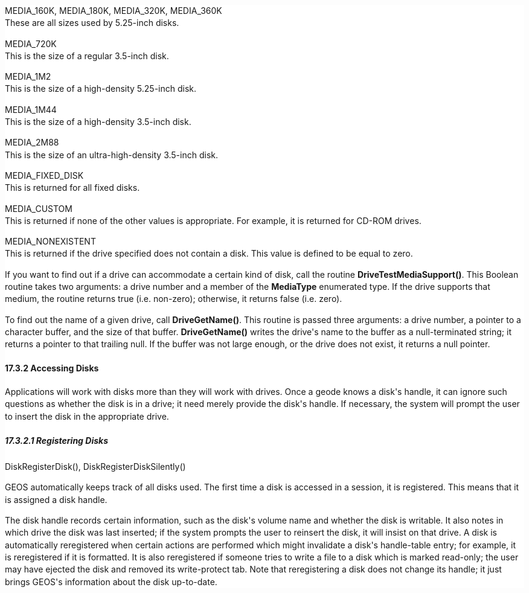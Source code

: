 MEDIA_160K, MEDIA_180K, MEDIA_320K, MEDIA_360K  
These are all sizes used by 5.25-inch disks.

MEDIA_720K  
This is the size of a regular 3.5-inch disk.

MEDIA_1M2  
This is the size of a high-density 5.25-inch disk.

MEDIA_1M44  
This is the size of a high-density 3.5-inch disk.

MEDIA_2M88  
This is the size of an ultra-high-density 3.5-inch disk.

MEDIA_FIXED_DISK  
This is returned for all fixed disks.

MEDIA_CUSTOM  
This is returned if none of the other values is appropriate. For 
example, it is returned for CD-ROM drives.

MEDIA_NONEXISTENT  
This is returned if the drive specified does not contain a disk. 
This value is defined to be equal to zero.

If you want to find out if a drive can accommodate a certain kind of disk, call 
the routine **DriveTestMediaSupport()**. This Boolean routine takes two 
arguments: a drive number and a member of the **MediaType** enumerated 
type. If the drive supports that medium, the routine returns true (i.e. 
non-zero); otherwise, it returns false (i.e. zero).

To find out the name of a given drive, call **DriveGetName()**. This routine is 
passed three arguments: a drive number, a pointer to a character buffer, and 
the size of that buffer. **DriveGetName()** writes the drive's name to the 
buffer as a null-terminated string; it returns a pointer to that trailing null. If 
the buffer was not large enough, or the drive does not exist, it returns a null 
pointer.

#### 17.3.2 Accessing Disks

Applications will work with disks more than they will work with drives. Once 
a geode knows a disk's handle, it can ignore such questions as whether the 
disk is in a drive; it need merely provide the disk's handle. If necessary, the 
system will prompt the user to insert the disk in the appropriate drive.

##### 17.3.2.1 Registering Disks

DiskRegisterDisk(), DiskRegisterDiskSilently()

GEOS automatically keeps track of all disks used. The first time a disk is 
accessed in a session, it is registered. This means that it is assigned a disk 
handle. 

The disk handle records certain information, such as the disk's volume name 
and whether the disk is writable. It also notes in which drive the disk was 
last inserted; if the system prompts the user to reinsert the disk, it will insist 
on that drive. A disk is automatically reregistered when certain actions are 
performed which might invalidate a disk's handle-table entry; for example, it 
is reregistered if it is formatted. It is also reregistered if someone tries to 
write a file to a disk which is marked read-only; the user may have ejected 
the disk and removed its write-protect tab. Note that reregistering a disk 
does not change its handle; it just brings GEOS's information about the disk 
up-to-date.
